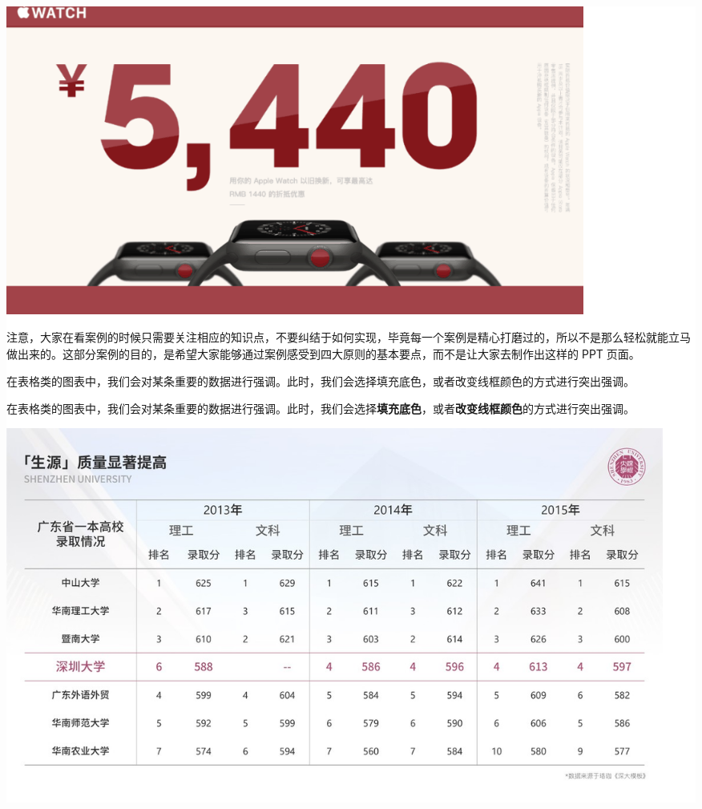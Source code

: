 <img src=".\img\text composition\2018-11-28-03.gif" alt="2018-11-28-03" style="zoom:80%;" />

注意，大家在看案例的时候只需要关注相应的知识点，不要纠结于如何实现，毕竟每一个案例是精心打磨过的，所以不是那么轻松就能立马做出来的。这部分案例的目的，是希望大家能够通过案例感受到四大原则的基本要点，而不是让大家去制作出这样的 PPT 页面。

在表格类的图表中，我们会对某条重要的数据进行强调。此时，我们会选择填充底色，或者改变线框颜色的方式进行突出强调。

在表格类的图表中，我们会对某条重要的数据进行强调。此时，我们会选择**填充底色**，或者**改变线框颜色**的方式进行突出强调。

<img src=".\img\text composition\2018-11-28-15.jpg" alt="2018-11-28-15" style="zoom:80%;" />
